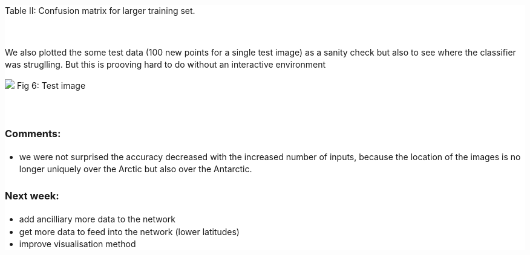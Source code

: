 Table II: Confusion matrix for larger training set.

&nbsp;

We also plotted the some test data (100 new points for a single test image) as a sanity check but also to see where the classifier was struglling. But this is prooving hard to do without an interactive environment 

<img src=https://i.imgur.com/akBbNDc.png width="800">  
Fig 6: Test image 

&nbsp;

### Comments:
* we were not surprised the accuracy decreased with the increased number of inputs, because the location of the images is no longer uniquely over the Arctic but also over the Antarctic. 

### Next week: 
* add ancilliary more data to the network 
* get more data to feed into the network (lower latitudes)
* improve visualisation method







